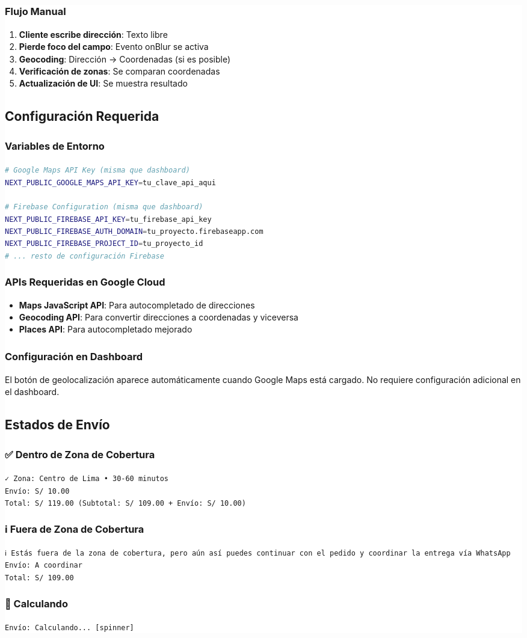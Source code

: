 ### Flujo Manual
1. **Cliente escribe dirección**: Texto libre
2. **Pierde foco del campo**: Evento onBlur se activa
3. **Geocoding**: Dirección → Coordenadas (si es posible)
4. **Verificación de zonas**: Se comparan coordenadas
5. **Actualización de UI**: Se muestra resultado

## Configuración Requerida

### Variables de Entorno
```bash
# Google Maps API Key (misma que dashboard)
NEXT_PUBLIC_GOOGLE_MAPS_API_KEY=tu_clave_api_aqui

# Firebase Configuration (misma que dashboard)
NEXT_PUBLIC_FIREBASE_API_KEY=tu_firebase_api_key
NEXT_PUBLIC_FIREBASE_AUTH_DOMAIN=tu_proyecto.firebaseapp.com
NEXT_PUBLIC_FIREBASE_PROJECT_ID=tu_proyecto_id
# ... resto de configuración Firebase
```

### APIs Requeridas en Google Cloud
- **Maps JavaScript API**: Para autocompletado de direcciones
- **Geocoding API**: Para convertir direcciones a coordenadas y viceversa
- **Places API**: Para autocompletado mejorado

### Configuración en Dashboard
El botón de geolocalización aparece automáticamente cuando Google Maps está cargado. No requiere configuración adicional en el dashboard.

## Estados de Envío

### ✅ Dentro de Zona de Cobertura
```
✓ Zona: Centro de Lima • 30-60 minutos
Envío: S/ 10.00
Total: S/ 119.00 (Subtotal: S/ 109.00 + Envío: S/ 10.00)
```

### ℹ️ Fuera de Zona de Cobertura
```
ℹ️ Estás fuera de la zona de cobertura, pero aún así puedes continuar con el pedido y coordinar la entrega vía WhatsApp
Envío: A coordinar
Total: S/ 109.00
```

### 🔄 Calculando
```
Envío: Calculando... [spinner]
```
